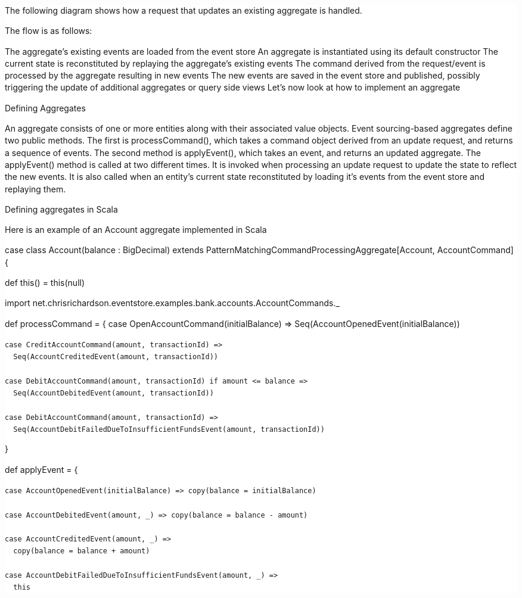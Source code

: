 The following diagram shows how a request that updates an existing aggregate is handled.



The flow is as follows:

The aggregate’s existing events are loaded from the event store
An aggregate is instantiated using its default constructor
The current state is reconstituted by replaying the aggregate’s existing events
The command derived from the request/event is processed by the aggregate resulting in new events
The new events are saved in the event store and published, possibly triggering the update of additional aggregates or query side views
Let’s now look at how to implement an aggregate

Defining Aggregates

An aggregate consists of one or more entities along with their associated value objects. Event sourcing-based aggregates define two public methods. The first is processCommand(), which takes a command object derived from an update request, and returns a sequence of events. The second method is applyEvent(), which takes an event, and returns an updated aggregate. The applyEvent() method is called at two different times. It is invoked when processing an update request to update the state to reflect the new events. It is also called when an entity’s current state reconstituted by loading it’s events from the event store and replaying them.

Defining aggregates in Scala

Here is an example of an Account aggregate implemented in Scala

case class Account(balance : BigDecimal)
  extends PatternMatchingCommandProcessingAggregate[Account, AccountCommand] {

  def this() = this(null)

  import net.chrisrichardson.eventstore.examples.bank.accounts.AccountCommands._


  def processCommand = {
    case OpenAccountCommand(initialBalance) =>
      Seq(AccountOpenedEvent(initialBalance))

    case CreditAccountCommand(amount, transactionId) =>
      Seq(AccountCreditedEvent(amount, transactionId))

    case DebitAccountCommand(amount, transactionId) if amount <= balance =>
      Seq(AccountDebitedEvent(amount, transactionId))

    case DebitAccountCommand(amount, transactionId) =>
      Seq(AccountDebitFailedDueToInsufficientFundsEvent(amount, transactionId))
  }

  def applyEvent = {

    case AccountOpenedEvent(initialBalance) => copy(balance = initialBalance)

    case AccountDebitedEvent(amount, _) => copy(balance = balance - amount)

    case AccountCreditedEvent(amount, _) =>
      copy(balance = balance + amount)

    case AccountDebitFailedDueToInsufficientFundsEvent(amount, _) =>
      this
